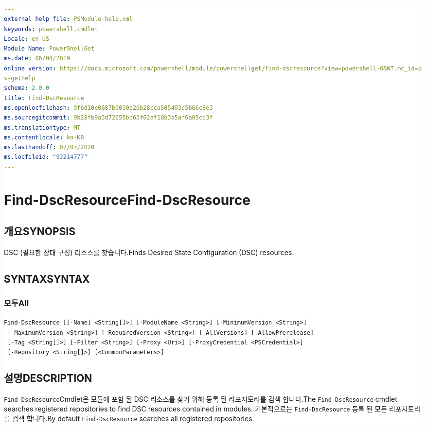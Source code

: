 ```yaml
---
external help file: PSModule-help.xml
keywords: powershell,cmdlet
Locale: en-US
Module Name: PowerShellGet
ms.date: 06/04/2019
online version: https://docs.microsoft.com/powershell/module/powershellget/find-dscresource?view=powershell-6&WT.mc_id=ps-gethelp
schema: 2.0.0
title: Find-DscResource
ms.openlocfilehash: 9f6d10c0687b0030b26b28cca505493c5b66c8e3
ms.sourcegitcommit: 9b28fb9a3d72655bb63f62af18b3a5af6a05cd3f
ms.translationtype: MT
ms.contentlocale: ko-KR
ms.lasthandoff: 07/07/2020
ms.locfileid: "93214777"
---
```

# <span data-ttu-id="2a306-103">Find-DscResource</span><span class="sxs-lookup"><span data-stu-id="2a306-103">Find-DscResource</span></span>

## <span data-ttu-id="2a306-104">개요</span><span class="sxs-lookup"><span data-stu-id="2a306-104">SYNOPSIS</span></span>
<span data-ttu-id="2a306-105">DSC (필요한 상태 구성) 리소스를 찾습니다.</span><span class="sxs-lookup"><span data-stu-id="2a306-105">Finds Desired State Configuration (DSC) resources.</span></span>

## <span data-ttu-id="2a306-106">SYNTAX</span><span class="sxs-lookup"><span data-stu-id="2a306-106">SYNTAX</span></span>

### <span data-ttu-id="2a306-107">모두</span><span class="sxs-lookup"><span data-stu-id="2a306-107">All</span></span>

```
Find-DscResource [[-Name] <String[]>] [-ModuleName <String>] [-MinimumVersion <String>]
 [-MaximumVersion <String>] [-RequiredVersion <String>] [-AllVersions] [-AllowPrerelease]
 [-Tag <String[]>] [-Filter <String>] [-Proxy <Uri>] [-ProxyCredential <PSCredential>]
 [-Repository <String[]>] [<CommonParameters>]
```

## <span data-ttu-id="2a306-108">설명</span><span class="sxs-lookup"><span data-stu-id="2a306-108">DESCRIPTION</span></span>

<span data-ttu-id="2a306-109">`Find-DscResource`Cmdlet은 모듈에 포함 된 DSC 리소스를 찾기 위해 등록 된 리포지토리를 검색 합니다.</span><span class="sxs-lookup"><span data-stu-id="2a306-109">The `Find-DscResource` cmdlet searches registered repositories to find DSC resources contained in modules.</span></span> <span data-ttu-id="2a306-110">기본적으로는 `Find-DscResource` 등록 된 모든 리포지토리를 검색 합니다.</span><span class="sxs-lookup"><span data-stu-id="2a306-110">By default `Find-DscResource` searches all registered repositories.</span></span>
